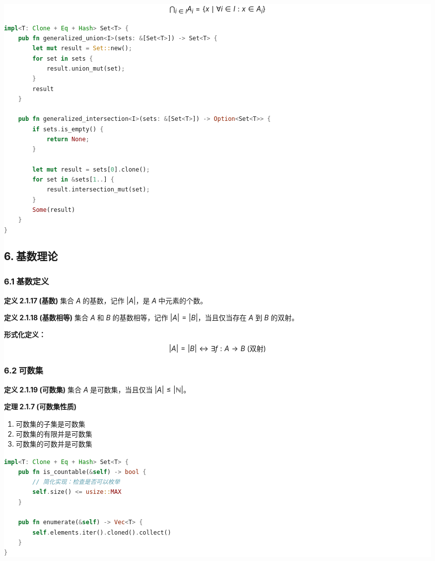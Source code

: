 $$\bigcap_{i \in I} A_i = \{x \mid \forall i \in I: x \in A_i\}$$

```rust
impl<T: Clone + Eq + Hash> Set<T> {
    pub fn generalized_union<I>(sets: &[Set<T>]) -> Set<T> {
        let mut result = Set::new();
        for set in sets {
            result.union_mut(set);
        }
        result
    }
    
    pub fn generalized_intersection<I>(sets: &[Set<T>]) -> Option<Set<T>> {
        if sets.is_empty() {
            return None;
        }
        
        let mut result = sets[0].clone();
        for set in &sets[1..] {
            result.intersection_mut(set);
        }
        Some(result)
    }
}
```

## 6. 基数理论

### 6.1 基数定义

**定义 2.1.17 (基数)**
集合 $A$ 的基数，记作 $|A|$，是 $A$ 中元素的个数。

**定义 2.1.18 (基数相等)**
集合 $A$ 和 $B$ 的基数相等，记作 $|A| = |B|$，当且仅当存在 $A$ 到 $B$ 的双射。

**形式化定义：**
$$|A| = |B| \leftrightarrow \exists f: A \rightarrow B \text{ (双射)}$$

### 6.2 可数集

**定义 2.1.19 (可数集)**
集合 $A$ 是可数集，当且仅当 $|A| \leq |\mathbb{N}|$。

**定理 2.1.7 (可数集性质)**

1. 可数集的子集是可数集
2. 可数集的有限并是可数集
3. 可数集的可数并是可数集

```rust
impl<T: Clone + Eq + Hash> Set<T> {
    pub fn is_countable(&self) -> bool {
        // 简化实现：检查是否可以枚举
        self.size() <= usize::MAX
    }
    
    pub fn enumerate(&self) -> Vec<T> {
        self.elements.iter().cloned().collect()
    }
}
```
